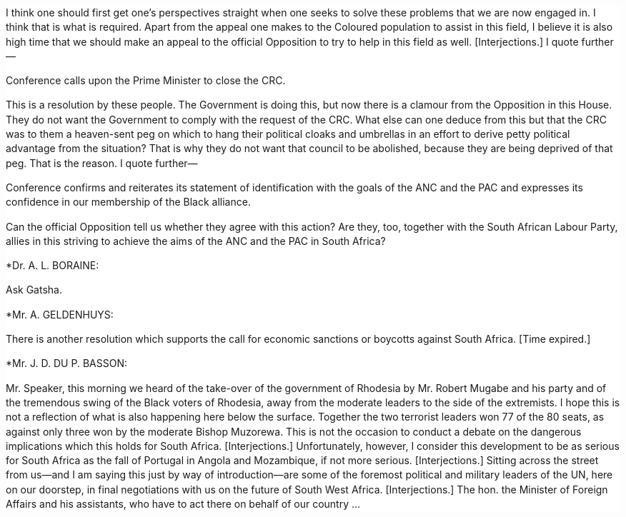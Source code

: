 <p>I think one should first get one&#x2019;s perspectives straight when one seeks to solve these problems that we are now engaged in. I think that is what is required. Apart from the appeal one makes to the Coloured population to assist in this field, I believe it is also high time that we should make an appeal to the official Opposition to try to help in this field as well. [Interjections.] I quote further&#x2014;</p>

<block name="quote">Conference calls upon the Prime Minister to close the CRC.</block>

<p>This is a resolution by these people. The Government is doing this, but now there is a clamour from the Opposition in this House. They do not want the Government to comply with the request of the CRC. What else can one deduce from this but that the CRC was to them a heaven-sent peg on which to hang their political cloaks and umbrellas in an effort to derive petty political advantage from the situation&#x003F; That is why they do not want that council to be abolished, because they are being deprived of that peg. That is the reason. I quote further&#x2014;</p>

<block name="quote">Conference confirms and reiterates its statement of identification with the goals of the ANC and the PAC and expresses its confidence in our membership of the Black alliance.</block>

<p><span class="col_1923-1924" refersTo="page_0980"/>Can the official Opposition tell us whether they agree with this action&#x003F; Are they, too, together with the South African Labour Party, allies in this striving to achieve the aims of the ANC and the PAC in South Africa&#x003F;</p>

</speech>

<speech by="#boraine">

<from>*Dr. <person refersTo="hansard_za">A. L. BORAINE</person>:</from>

<p>Ask Gatsha.</p>

</speech>

<speech by="#geldenhuys">

<from>*Mr. <person refersTo="hansard_za">A. GELDENHUYS</person>:</from>

<p>There is another resolution which supports the call for economic sanctions or boycotts against South Africa. [Time expired.]</p>

</speech>

<speech by="#basson">

<from>*Mr. <person refersTo="hansard_za">J. D. DU P. BASSON</person>:</from>

<p>Mr. Speaker, this morning we heard of the take-over of the government of Rhodesia by Mr. Robert Mugabe and his party and of the tremendous swing of the Black voters of Rhodesia, away from the moderate leaders to the side of the extremists. I hope this is not a reflection of what is also happening here below the surface. Together the two terrorist leaders won 77 of the 80 seats, as against only three won by the moderate Bishop Muzorewa. This is not the occasion to conduct a debate on the dangerous implications which this holds for South Africa. [Interjections.] Unfortunately, however, I consider this development to be as serious for South Africa as the fall of Portugal in Angola and Mozambique, if not more serious. [Interjections.] Sitting across the street from us&#x2014;and I am saying this just by way of introduction&#x2014;are some of the foremost political and military leaders of the UN, here on our doorstep, in final negotiations with us on the future of South West Africa. [Interjections.] The hon. the Minister of Foreign Affairs and his assistants, who have to act there on behalf of our country &#x2026;</p>
